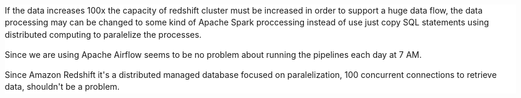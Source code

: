 If the data increases 100x the capacity of redshift cluster must be increased in order to support a huge data flow, the data processing may can be changed to some kind of Apache Spark proccessing instead of use just copy SQL statements using distributed computing to paralelize the processes.

Since we are using Apache Airflow seems to be no problem about running the pipelines each day at 7 AM.

Since Amazon Redshift it's a distributed managed database focused on paralelization, 100 concurrent connections to retrieve data, shouldn't be a problem.
